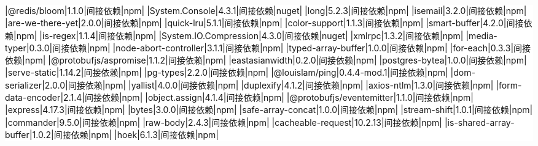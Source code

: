|@redis/bloom|1.1.0|间接依赖|npm|
|System.Console|4.3.1|间接依赖|nuget|
|long|5.2.3|间接依赖|npm|
|isemail|3.2.0|间接依赖|npm|
|are-we-there-yet|2.0.0|间接依赖|npm|
|quick-lru|5.1.1|间接依赖|npm|
|color-support|1.1.3|间接依赖|npm|
|smart-buffer|4.2.0|间接依赖|npm|
|is-regex|1.1.4|间接依赖|npm|
|System.IO.Compression|4.3.0|间接依赖|nuget|
|xmlrpc|1.3.2|间接依赖|npm|
|media-typer|0.3.0|间接依赖|npm|
|node-abort-controller|3.1.1|间接依赖|npm|
|typed-array-buffer|1.0.0|间接依赖|npm|
|for-each|0.3.3|间接依赖|npm|
|@protobufjs/aspromise|1.1.2|间接依赖|npm|
|eastasianwidth|0.2.0|间接依赖|npm|
|postgres-bytea|1.0.0|间接依赖|npm|
|serve-static|1.14.2|间接依赖|npm|
|pg-types|2.2.0|间接依赖|npm|
|@louislam/ping|0.4.4-mod.1|间接依赖|npm|
|dom-serializer|2.0.0|间接依赖|npm|
|yallist|4.0.0|间接依赖|npm|
|duplexify|4.1.2|间接依赖|npm|
|axios-ntlm|1.3.0|间接依赖|npm|
|form-data-encoder|2.1.4|间接依赖|npm|
|object.assign|4.1.4|间接依赖|npm|
|@protobufjs/eventemitter|1.1.0|间接依赖|npm|
|express|4.17.3|间接依赖|npm|
|bytes|3.0.0|间接依赖|npm|
|safe-array-concat|1.0.0|间接依赖|npm|
|stream-shift|1.0.1|间接依赖|npm|
|commander|9.5.0|间接依赖|npm|
|raw-body|2.4.3|间接依赖|npm|
|cacheable-request|10.2.13|间接依赖|npm|
|is-shared-array-buffer|1.0.2|间接依赖|npm|
|hoek|6.1.3|间接依赖|npm|